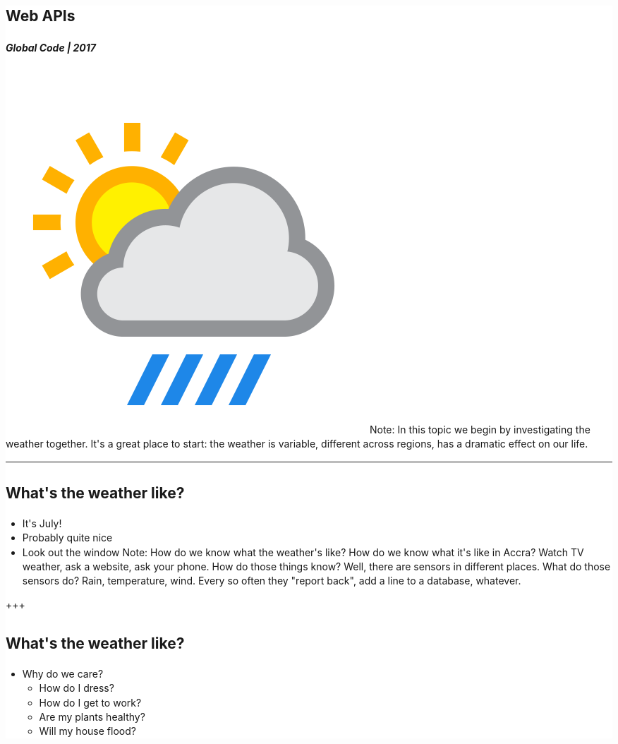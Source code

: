 ## Web APIs
##### Global Code | 2017
![Web APIs](/assets/img/weather-512.png)
Note:
In this topic we begin by investigating the weather together. It's a great place to start: the weather is variable, different across regions, has a dramatic effect on our life.

---
## What's the weather like?
* It's July!
* Probably quite nice
* Look out the window
Note:
How do we know what the weather's like? How do we know what it's like in Accra? Watch TV weather, ask a website, ask your phone. How do those things know? Well, there are sensors in different places. What do those sensors do? Rain, temperature, wind. Every so often they "report back", add a line to a database, whatever.

+++
## What's the weather like?
* Why do we care?
  * How do I dress?
  * How do I get to work?
  * Are my plants healthy?
  * Will my house flood?
